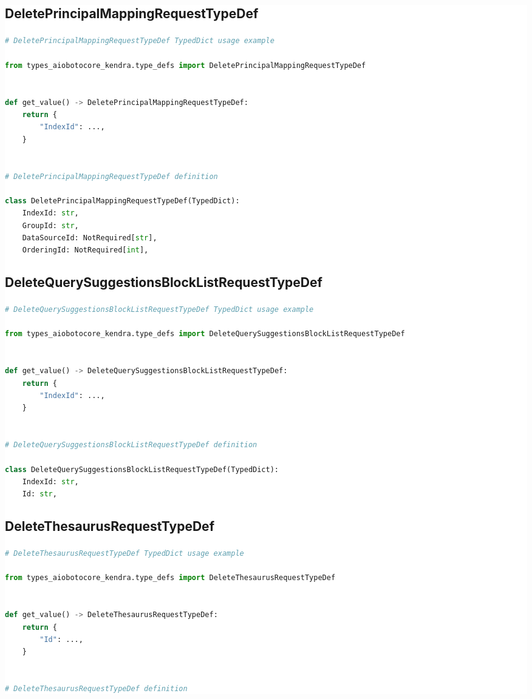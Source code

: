 ```python
```


## DeletePrincipalMappingRequestTypeDef

```python
# DeletePrincipalMappingRequestTypeDef TypedDict usage example

from types_aiobotocore_kendra.type_defs import DeletePrincipalMappingRequestTypeDef


def get_value() -> DeletePrincipalMappingRequestTypeDef:
    return {
        "IndexId": ...,
    }


# DeletePrincipalMappingRequestTypeDef definition

class DeletePrincipalMappingRequestTypeDef(TypedDict):
    IndexId: str,
    GroupId: str,
    DataSourceId: NotRequired[str],
    OrderingId: NotRequired[int],
```


## DeleteQuerySuggestionsBlockListRequestTypeDef

```python
# DeleteQuerySuggestionsBlockListRequestTypeDef TypedDict usage example

from types_aiobotocore_kendra.type_defs import DeleteQuerySuggestionsBlockListRequestTypeDef


def get_value() -> DeleteQuerySuggestionsBlockListRequestTypeDef:
    return {
        "IndexId": ...,
    }


# DeleteQuerySuggestionsBlockListRequestTypeDef definition

class DeleteQuerySuggestionsBlockListRequestTypeDef(TypedDict):
    IndexId: str,
    Id: str,
```


## DeleteThesaurusRequestTypeDef

```python
# DeleteThesaurusRequestTypeDef TypedDict usage example

from types_aiobotocore_kendra.type_defs import DeleteThesaurusRequestTypeDef


def get_value() -> DeleteThesaurusRequestTypeDef:
    return {
        "Id": ...,
    }


# DeleteThesaurusRequestTypeDef definition

```
